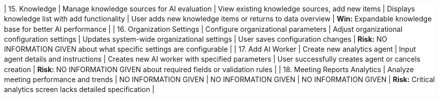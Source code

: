 | 15. Knowledge | Manage knowledge sources for AI evaluation | View existing knowledge sources, add new items | Displays knowledge list with add functionality | User adds new knowledge items or returns to data overview | **Win:** Expandable knowledge base for better AI performance |
| 16. Organization Settings | Configure organizational parameters | Adjust organizational configuration settings | Updates system-wide organizational settings | User saves configuration changes | **Risk:** NO INFORMATION GIVEN about what specific settings are configurable |
| 17. Add AI Worker | Create new analytics agent | Input agent details and instructions | Creates new AI worker with specified parameters | User successfully creates agent or cancels creation | **Risk:** NO INFORMATION GIVEN about required fields or validation rules |
| 18. Meeting Reports Analytics | Analyze meeting performance and trends | NO INFORMATION GIVEN | NO INFORMATION GIVEN | NO INFORMATION GIVEN | **Risk:** Critical analytics screen lacks detailed specification |

